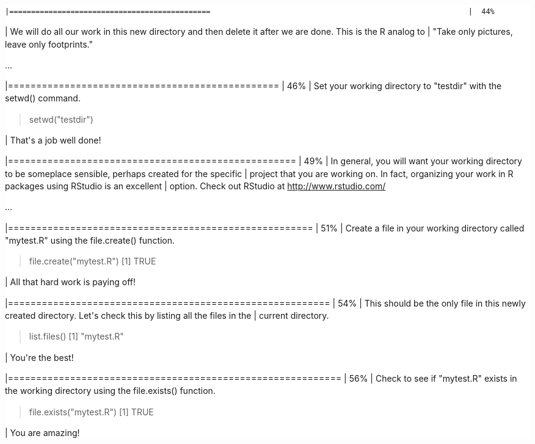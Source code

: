     |==============================================                                                           |  44%
  | We will do all our work in this new directory and then delete it after we are done. This is the R analog to
  | "Take only pictures, leave only footprints."
  
  ...
  
  |================================================                                                         |  46%
  | Set your working directory to "testdir" with the setwd() command.
  
  > setwd("testdir")
  
  | That's a job well done!

  |===================================================                                                      |  49%
| In general, you will want your working directory to be someplace sensible, perhaps created for the specific
| project that you are working on. In fact, organizing your work in R packages using RStudio is an excellent
| option. Check out RStudio at http://www.rstudio.com/

...

  |======================================================                                                   |  51%
| Create a file in your working directory called "mytest.R" using the file.create() function.

> file.create("mytest.R")
[1] TRUE

| All that hard work is paying off!

  |=========================================================                                                |  54%
| This should be the only file in this newly created directory. Let's check this by listing all the files in the
  | current directory.
  
  > list.files()
  [1] "mytest.R"
  
  | You're the best!

  |===========================================================                                              |  56%
| Check to see if "mytest.R" exists in the working directory using the file.exists() function.

> file.exists("mytest.R")
[1] TRUE

| You are amazing!
